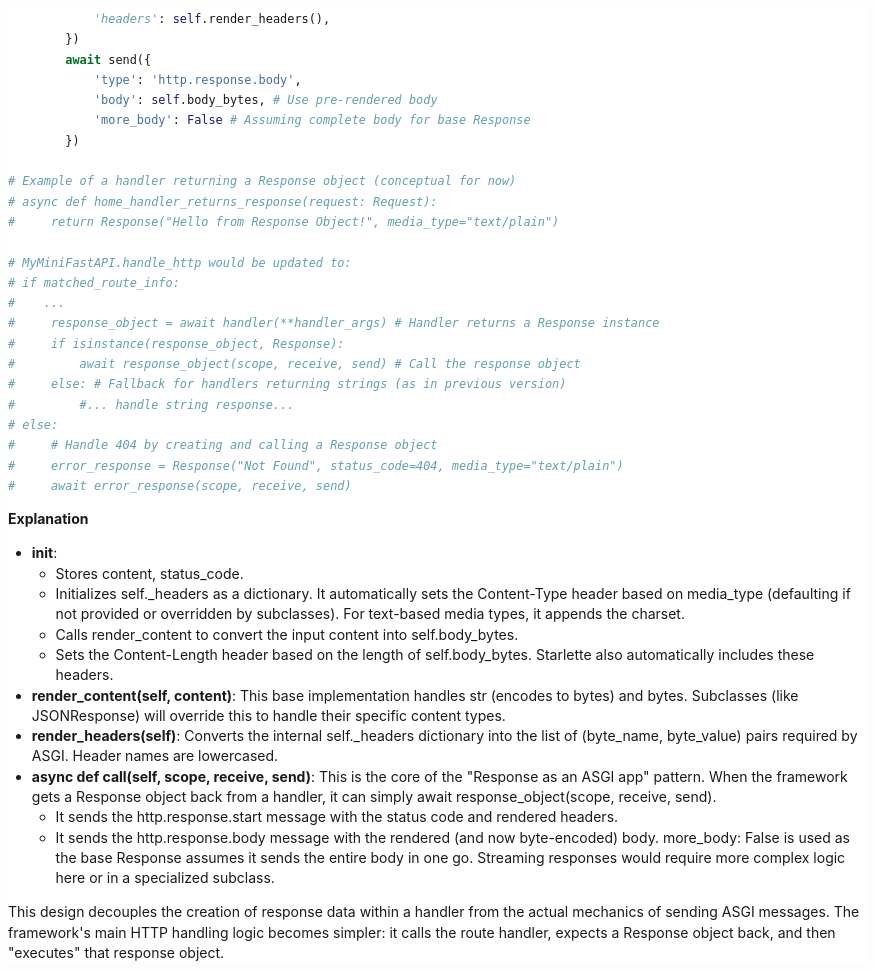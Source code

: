 ```python
            'headers': self.render_headers(),
        })
        await send({
            'type': 'http.response.body',
            'body': self.body_bytes, # Use pre-rendered body
            'more_body': False # Assuming complete body for base Response
        })

# Example of a handler returning a Response object (conceptual for now)
# async def home_handler_returns_response(request: Request):
#     return Response("Hello from Response Object!", media_type="text/plain")

# MyMiniFastAPI.handle_http would be updated to:
# if matched_route_info:
#    ...
#     response_object = await handler(**handler_args) # Handler returns a Response instance
#     if isinstance(response_object, Response):
#         await response_object(scope, receive, send) # Call the response object
#     else: # Fallback for handlers returning strings (as in previous version)
#         #... handle string response...
# else:
#     # Handle 404 by creating and calling a Response object
#     error_response = Response("Not Found", status_code=404, media_type="text/plain")
#     await error_response(scope, receive, send)

```

**Explanation**

* **__init__**:  
  * Stores content, status_code.  
  * Initializes self._headers as a dictionary. It automatically sets the Content-Type header based on media_type (defaulting if not provided or overridden by subclasses). For text-based media types, it appends the charset.  
  * Calls render_content to convert the input content into self.body_bytes.  
  * Sets the Content-Length header based on the length of self.body_bytes. Starlette also automatically includes these headers.  
* **render_content(self, content)**: This base implementation handles str (encodes to bytes) and bytes. Subclasses (like JSONResponse) will override this to handle their specific content types.  
* **render_headers(self)**: Converts the internal self._headers dictionary into the list of (byte_name, byte_value) pairs required by ASGI. Header names are lowercased.  
* **async def __call__(self, scope, receive, send)**: This is the core of the "Response as an ASGI app" pattern. When the framework gets a Response object back from a handler, it can simply await response_object(scope, receive, send).  
  * It sends the http.response.start message with the status code and rendered headers.  
  * It sends the http.response.body message with the rendered (and now byte-encoded) body. more_body: False is used as the base Response assumes it sends the entire body in one go. Streaming responses would require more complex logic here or in a specialized subclass.

This design decouples the creation of response data within a handler from the actual mechanics of sending ASGI messages. The framework's main HTTP handling logic becomes simpler: it calls the route handler, expects a Response object back, and then "executes" that response object.
